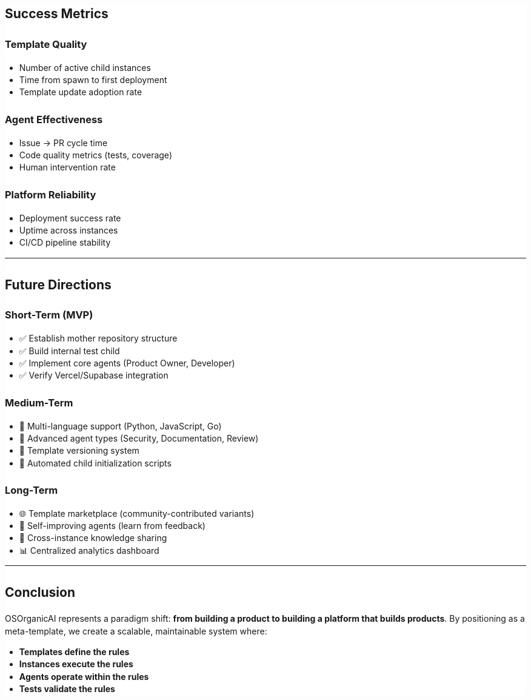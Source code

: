 
## Success Metrics

### Template Quality
- Number of active child instances
- Time from spawn to first deployment
- Template update adoption rate

### Agent Effectiveness
- Issue → PR cycle time
- Code quality metrics (tests, coverage)
- Human intervention rate

### Platform Reliability
- Deployment success rate
- Uptime across instances
- CI/CD pipeline stability

---

## Future Directions

### Short-Term (MVP)
- ✅ Establish mother repository structure
- ✅ Build internal test child
- ✅ Implement core agents (Product Owner, Developer)
- ✅ Verify Vercel/Supabase integration

### Medium-Term
- 🔄 Multi-language support (Python, JavaScript, Go)
- 🔄 Advanced agent types (Security, Documentation, Review)
- 🔄 Template versioning system
- 🔄 Automated child initialization scripts

### Long-Term
- 🌐 Template marketplace (community-contributed variants)
- 🤖 Self-improving agents (learn from feedback)
- 🔗 Cross-instance knowledge sharing
- 📊 Centralized analytics dashboard

---

## Conclusion

OSOrganicAI represents a paradigm shift: **from building a product to building a platform that builds products**. By positioning as a meta-template, we create a scalable, maintainable system where:

- **Templates define the rules**
- **Instances execute the rules**
- **Agents operate within the rules**
- **Tests validate the rules**
